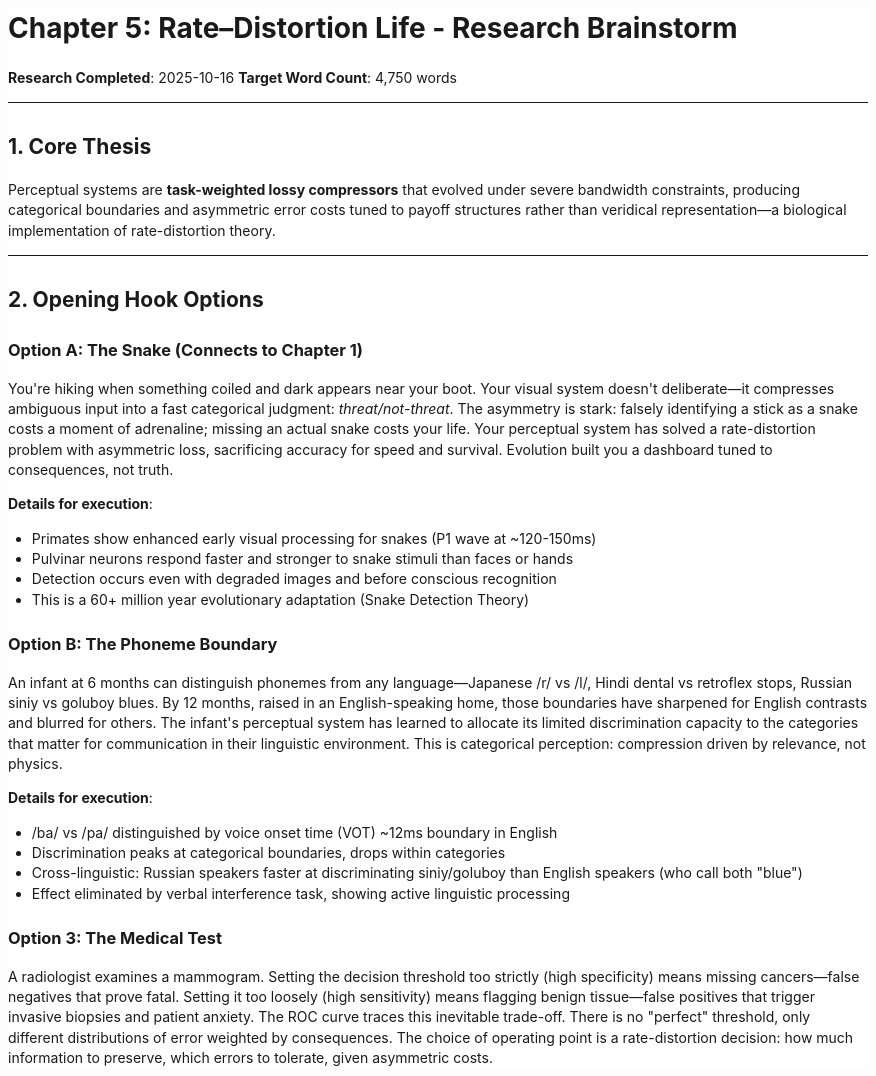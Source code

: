# Chapter 5: Rate–Distortion Life - Research Brainstorm

**Research Completed**: 2025-10-16
**Target Word Count**: 4,750 words

---

## 1. Core Thesis

Perceptual systems are **task-weighted lossy compressors** that evolved under severe bandwidth constraints, producing categorical boundaries and asymmetric error costs tuned to payoff structures rather than veridical representation—a biological implementation of rate-distortion theory.

---

## 2. Opening Hook Options

### Option A: The Snake (Connects to Chapter 1)
You're hiking when something coiled and dark appears near your boot. Your visual system doesn't deliberate—it compresses ambiguous input into a fast categorical judgment: *threat/not-threat*. The asymmetry is stark: falsely identifying a stick as a snake costs a moment of adrenaline; missing an actual snake costs your life. Your perceptual system has solved a rate-distortion problem with asymmetric loss, sacrificing accuracy for speed and survival. Evolution built you a dashboard tuned to consequences, not truth.

**Details for execution**:
- Primates show enhanced early visual processing for snakes (P1 wave at ~120-150ms)
- Pulvinar neurons respond faster and stronger to snake stimuli than faces or hands
- Detection occurs even with degraded images and before conscious recognition
- This is a 60+ million year evolutionary adaptation (Snake Detection Theory)

### Option B: The Phoneme Boundary
An infant at 6 months can distinguish phonemes from any language—Japanese /r/ vs /l/, Hindi dental vs retroflex stops, Russian siniy vs goluboy blues. By 12 months, raised in an English-speaking home, those boundaries have sharpened for English contrasts and blurred for others. The infant's perceptual system has learned to allocate its limited discrimination capacity to the categories that matter for communication in their linguistic environment. This is categorical perception: compression driven by relevance, not physics.

**Details for execution**:
- /ba/ vs /pa/ distinguished by voice onset time (VOT) ~12ms boundary in English
- Discrimination peaks at categorical boundaries, drops within categories
- Cross-linguistic: Russian speakers faster at discriminating siniy/goluboy than English speakers (who call both "blue")
- Effect eliminated by verbal interference task, showing active linguistic processing

### Option 3: The Medical Test
A radiologist examines a mammogram. Setting the decision threshold too strictly (high specificity) means missing cancers—false negatives that prove fatal. Setting it too loosely (high sensitivity) means flagging benign tissue—false positives that trigger invasive biopsies and patient anxiety. The ROC curve traces this inevitable trade-off. There is no "perfect" threshold, only different distributions of error weighted by consequences. The choice of operating point is a rate-distortion decision: how much information to preserve, which errors to tolerate, given asymmetric costs.
